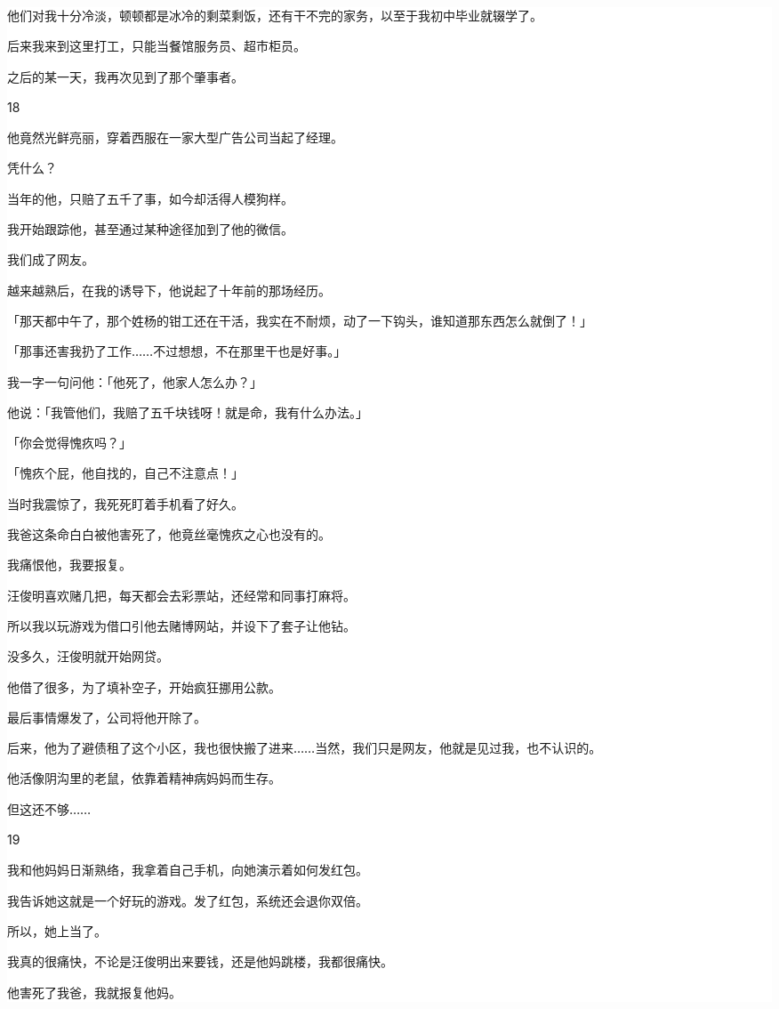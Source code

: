 他们对我十分冷淡，顿顿都是冰冷的剩菜剩饭，还有干不完的家务，以至于我初中毕业就辍学了。

后来我来到这里打工，只能当餐馆服务员、超市柜员。

之后的某一天，我再次见到了那个肇事者。

18

他竟然光鲜亮丽，穿着西服在一家大型广告公司当起了经理。

凭什么？

当年的他，只赔了五千了事，如今却活得人模狗样。

我开始跟踪他，甚至通过某种途径加到了他的微信。

我们成了网友。

越来越熟后，在我的诱导下，他说起了十年前的那场经历。

「那天都中午了，那个姓杨的钳工还在干活，我实在不耐烦，动了一下钩头，谁知道那东西怎么就倒了！」

「那事还害我扔了工作……不过想想，不在那里干也是好事。」

我一字一句问他：「他死了，他家人怎么办？」

他说：「我管他们，我赔了五千块钱呀！就是命，我有什么办法。」

「你会觉得愧疚吗？」

「愧疚个屁，他自找的，自己不注意点！」

当时我震惊了，我死死盯着手机看了好久。

我爸这条命白白被他害死了，他竟丝毫愧疚之心也没有的。

我痛恨他，我要报复。

汪俊明喜欢赌几把，每天都会去彩票站，还经常和同事打麻将。

所以我以玩游戏为借口引他去赌博网站，并设下了套子让他钻。

没多久，汪俊明就开始网贷。

他借了很多，为了填补空子，开始疯狂挪用公款。

最后事情爆发了，公司将他开除了。

后来，他为了避债租了这个小区，我也很快搬了进来……当然，我们只是网友，他就是见过我，也不认识的。

他活像阴沟里的老鼠，依靠着精神病妈妈而生存。

但这还不够……

19

我和他妈妈日渐熟络，我拿着自己手机，向她演示着如何发红包。

我告诉她这就是一个好玩的游戏。发了红包，系统还会退你双倍。

所以，她上当了。

我真的很痛快，不论是汪俊明出来要钱，还是他妈跳楼，我都很痛快。

他害死了我爸，我就报复他妈。
